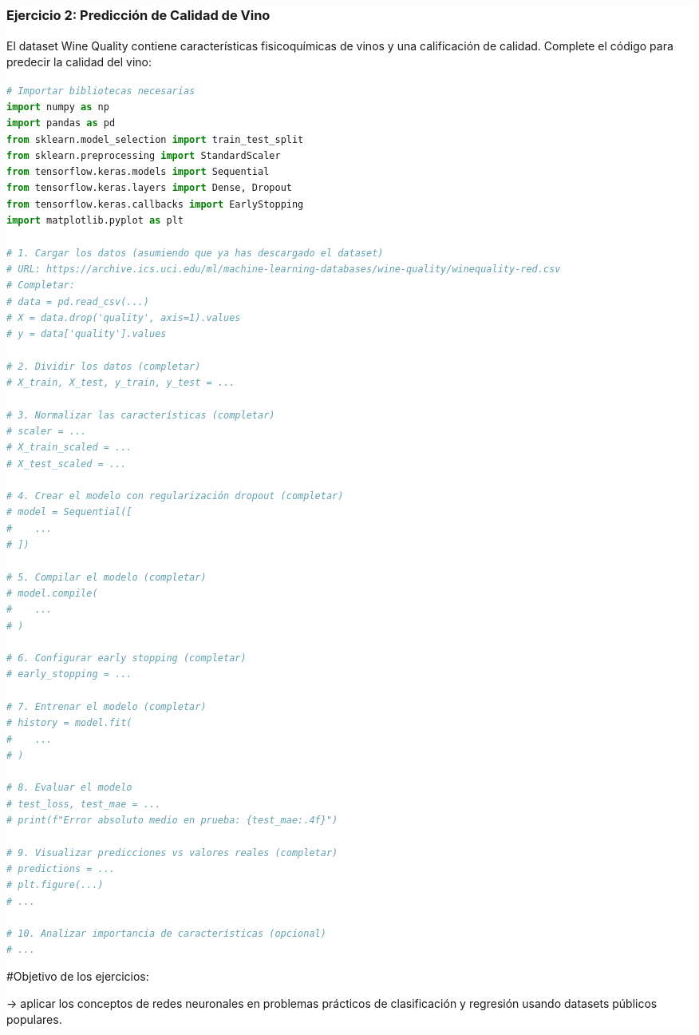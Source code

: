 ### Ejercicio 2: Predicción de Calidad de Vino

El dataset Wine Quality contiene características fisicoquímicas de vinos y una calificación de calidad. Complete el código para predecir la calidad del vino:

```python
# Importar bibliotecas necesarias
import numpy as np
import pandas as pd
from sklearn.model_selection import train_test_split
from sklearn.preprocessing import StandardScaler
from tensorflow.keras.models import Sequential
from tensorflow.keras.layers import Dense, Dropout
from tensorflow.keras.callbacks import EarlyStopping
import matplotlib.pyplot as plt

# 1. Cargar los datos (asumiendo que ya has descargado el dataset)
# URL: https://archive.ics.uci.edu/ml/machine-learning-databases/wine-quality/winequality-red.csv
# Completar:
# data = pd.read_csv(...)
# X = data.drop('quality', axis=1).values
# y = data['quality'].values

# 2. Dividir los datos (completar)
# X_train, X_test, y_train, y_test = ...

# 3. Normalizar las características (completar)
# scaler = ...
# X_train_scaled = ...
# X_test_scaled = ...

# 4. Crear el modelo con regularización dropout (completar)
# model = Sequential([
#    ...
# ])

# 5. Compilar el modelo (completar)
# model.compile(
#    ...
# )

# 6. Configurar early stopping (completar)
# early_stopping = ...

# 7. Entrenar el modelo (completar)
# history = model.fit(
#    ...
# )

# 8. Evaluar el modelo
# test_loss, test_mae = ...
# print(f"Error absoluto medio en prueba: {test_mae:.4f}")

# 9. Visualizar predicciones vs valores reales (completar)
# predictions = ...
# plt.figure(...)
# ...

# 10. Analizar importancia de características (opcional)
# ...
```
#Objetivo de los ejercicios:

-> aplicar los conceptos de redes neuronales en problemas prácticos de clasificación y regresión usando datasets públicos populares.
